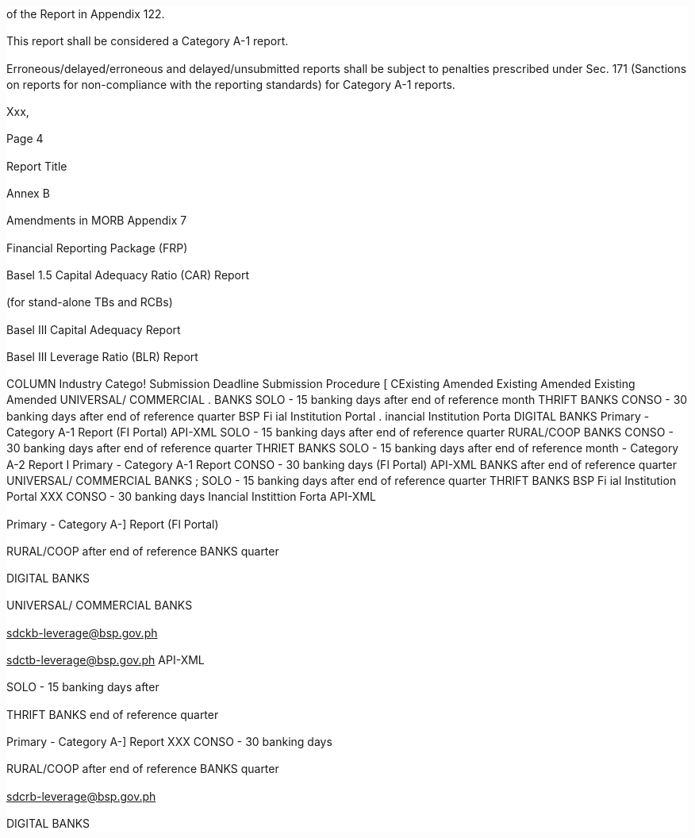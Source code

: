 of the Report in Appendix 122.

This report shall be considered a Category A-1 report.

Erroneous/delayed/erroneous and delayed/unsubmitted reports shall be subject to penalties prescribed under Sec. 171 (Sanctions on reports for non-compliance with the reporting standards) for Category A-1 reports.

Xxx,

Page 4

Report Title

Annex B

Amendments in MORB Appendix 7

Financial Reporting Package (FRP)

Basel 1.5 Capital Adequacy Ratio (CAR) Report

(for stand-alone TBs and RCBs)

Basel III Capital Adequacy Report

Basel III Leverage Ratio (BLR) Report

COLUMN Industry Catego! Submission Deadline Submission Procedure [ CExisting Amended Existing Amended Existing Amended UNIVERSAL/ COMMERCIAL . BANKS SOLO - 15 banking days after end of reference month THRIFT BANKS CONSO - 30 banking days after end of reference quarter BSP Fi ial Institution Portal . inancial Institution Porta DIGITAL BANKS Primary - Category A-1 Report (FI Portal) API-XML SOLO - 15 banking days after end of reference quarter RURAL/COOP BANKS CONSO - 30 banking days after end of reference quarter THRIET BANKS SOLO - 15 banking days after end of reference month - Category A-2 Report I Primary - Category A-1 Report CONSO - 30 banking days (Fl Portal) API-XML BANKS after end of reference quarter UNIVERSAL/ COMMERCIAL BANKS ; SOLO - 15 banking days after end of reference quarter THRIFT BANKS BSP Fi ial Institution Portal XXX CONSO - 30 banking days Inancial Instittion Forta API-XML

Primary - Category A-] Report (Fl Portal)

RURAL/COOP after end of reference BANKS quarter

DIGITAL BANKS

UNIVERSAL/ COMMERCIAL BANKS

sdckb-leverage@bsp.gov.ph

sdctb-leverage@bsp.gov.ph API-XML

SOLO - 15 banking days after

THRIFT BANKS end of reference quarter

Primary - Category A-] Report XXX CONSO - 30 banking days

RURAL/COOP after end of reference BANKS quarter

sdcrb-leverage@bsp.gov.ph

DIGITAL BANKS
